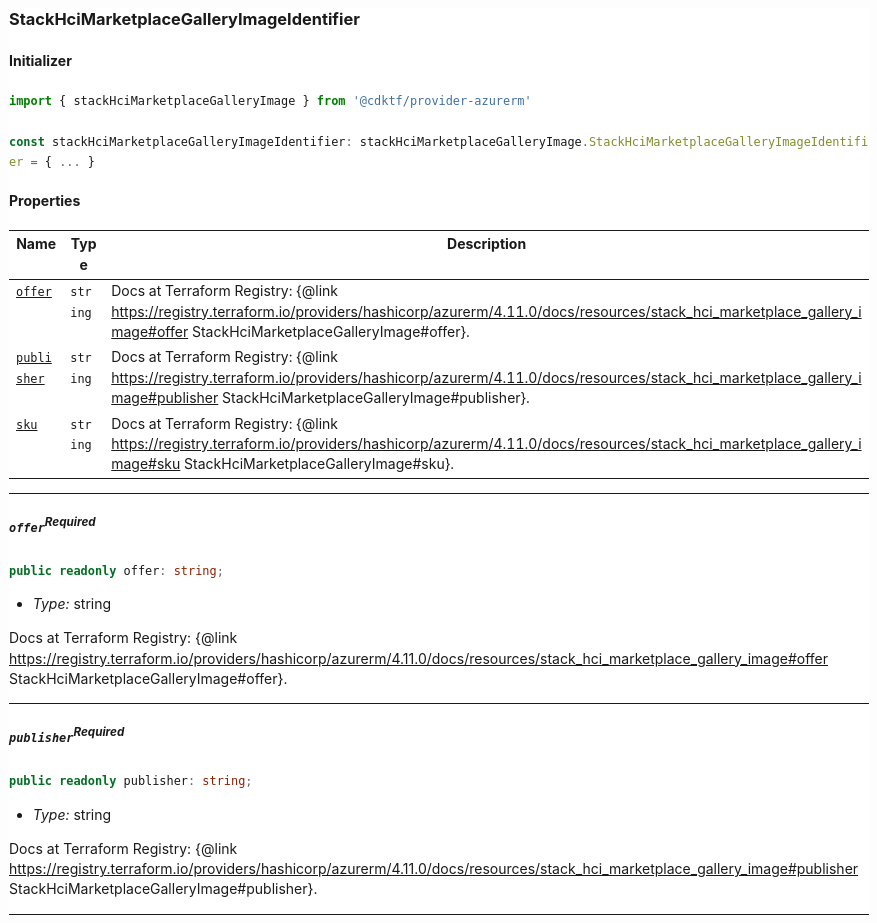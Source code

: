 
### StackHciMarketplaceGalleryImageIdentifier <a name="StackHciMarketplaceGalleryImageIdentifier" id="@cdktf/provider-azurerm.stackHciMarketplaceGalleryImage.StackHciMarketplaceGalleryImageIdentifier"></a>

#### Initializer <a name="Initializer" id="@cdktf/provider-azurerm.stackHciMarketplaceGalleryImage.StackHciMarketplaceGalleryImageIdentifier.Initializer"></a>

```typescript
import { stackHciMarketplaceGalleryImage } from '@cdktf/provider-azurerm'

const stackHciMarketplaceGalleryImageIdentifier: stackHciMarketplaceGalleryImage.StackHciMarketplaceGalleryImageIdentifier = { ... }
```

#### Properties <a name="Properties" id="Properties"></a>

| **Name** | **Type** | **Description** |
| --- | --- | --- |
| <code><a href="#@cdktf/provider-azurerm.stackHciMarketplaceGalleryImage.StackHciMarketplaceGalleryImageIdentifier.property.offer">offer</a></code> | <code>string</code> | Docs at Terraform Registry: {@link https://registry.terraform.io/providers/hashicorp/azurerm/4.11.0/docs/resources/stack_hci_marketplace_gallery_image#offer StackHciMarketplaceGalleryImage#offer}. |
| <code><a href="#@cdktf/provider-azurerm.stackHciMarketplaceGalleryImage.StackHciMarketplaceGalleryImageIdentifier.property.publisher">publisher</a></code> | <code>string</code> | Docs at Terraform Registry: {@link https://registry.terraform.io/providers/hashicorp/azurerm/4.11.0/docs/resources/stack_hci_marketplace_gallery_image#publisher StackHciMarketplaceGalleryImage#publisher}. |
| <code><a href="#@cdktf/provider-azurerm.stackHciMarketplaceGalleryImage.StackHciMarketplaceGalleryImageIdentifier.property.sku">sku</a></code> | <code>string</code> | Docs at Terraform Registry: {@link https://registry.terraform.io/providers/hashicorp/azurerm/4.11.0/docs/resources/stack_hci_marketplace_gallery_image#sku StackHciMarketplaceGalleryImage#sku}. |

---

##### `offer`<sup>Required</sup> <a name="offer" id="@cdktf/provider-azurerm.stackHciMarketplaceGalleryImage.StackHciMarketplaceGalleryImageIdentifier.property.offer"></a>

```typescript
public readonly offer: string;
```

- *Type:* string

Docs at Terraform Registry: {@link https://registry.terraform.io/providers/hashicorp/azurerm/4.11.0/docs/resources/stack_hci_marketplace_gallery_image#offer StackHciMarketplaceGalleryImage#offer}.

---

##### `publisher`<sup>Required</sup> <a name="publisher" id="@cdktf/provider-azurerm.stackHciMarketplaceGalleryImage.StackHciMarketplaceGalleryImageIdentifier.property.publisher"></a>

```typescript
public readonly publisher: string;
```

- *Type:* string

Docs at Terraform Registry: {@link https://registry.terraform.io/providers/hashicorp/azurerm/4.11.0/docs/resources/stack_hci_marketplace_gallery_image#publisher StackHciMarketplaceGalleryImage#publisher}.

---